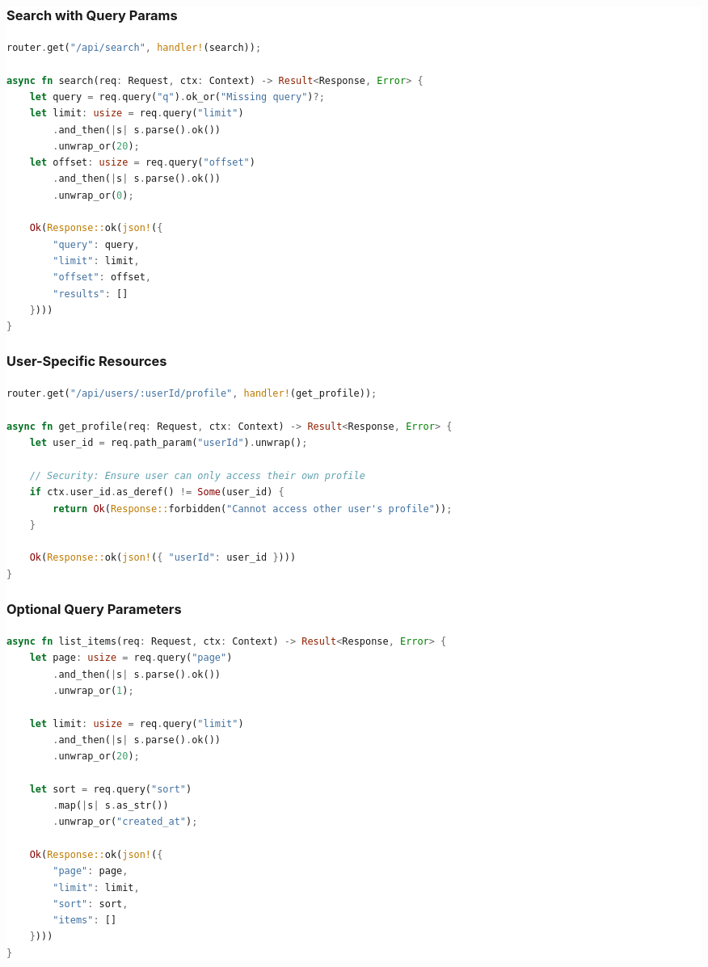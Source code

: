### Search with Query Params

```rust
router.get("/api/search", handler!(search));

async fn search(req: Request, ctx: Context) -> Result<Response, Error> {
    let query = req.query("q").ok_or("Missing query")?;
    let limit: usize = req.query("limit")
        .and_then(|s| s.parse().ok())
        .unwrap_or(20);
    let offset: usize = req.query("offset")
        .and_then(|s| s.parse().ok())
        .unwrap_or(0);

    Ok(Response::ok(json!({
        "query": query,
        "limit": limit,
        "offset": offset,
        "results": []
    })))
}
```

### User-Specific Resources

```rust
router.get("/api/users/:userId/profile", handler!(get_profile));

async fn get_profile(req: Request, ctx: Context) -> Result<Response, Error> {
    let user_id = req.path_param("userId").unwrap();

    // Security: Ensure user can only access their own profile
    if ctx.user_id.as_deref() != Some(user_id) {
        return Ok(Response::forbidden("Cannot access other user's profile"));
    }

    Ok(Response::ok(json!({ "userId": user_id })))
}
```

### Optional Query Parameters

```rust
async fn list_items(req: Request, ctx: Context) -> Result<Response, Error> {
    let page: usize = req.query("page")
        .and_then(|s| s.parse().ok())
        .unwrap_or(1);

    let limit: usize = req.query("limit")
        .and_then(|s| s.parse().ok())
        .unwrap_or(20);

    let sort = req.query("sort")
        .map(|s| s.as_str())
        .unwrap_or("created_at");

    Ok(Response::ok(json!({
        "page": page,
        "limit": limit,
        "sort": sort,
        "items": []
    })))
}
```
